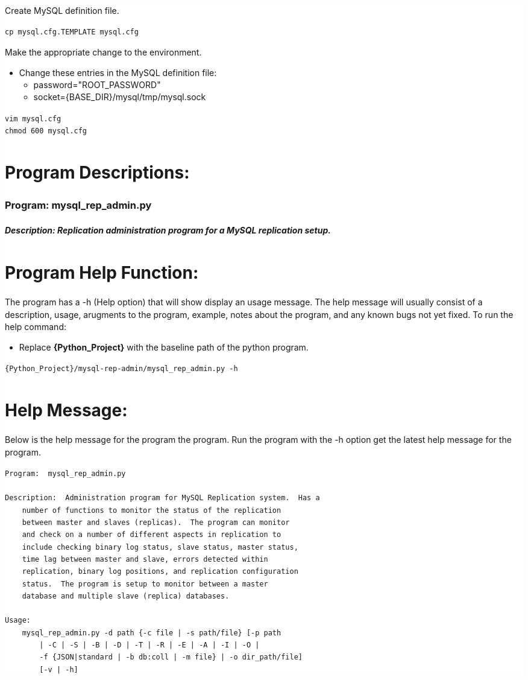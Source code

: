 Create MySQL definition file.

```
cp mysql.cfg.TEMPLATE mysql.cfg
```

Make the appropriate change to the environment.
  * Change these entries in the MySQL definition file:
    - password="ROOT_PASSWORD"
    - socket={BASE_DIR}/mysql/tmp/mysql.sock

```
vim mysql.cfg
chmod 600 mysql.cfg
```


# Program Descriptions:
### Program: mysql_rep_admin.py
##### Description: Replication administration program for a MySQL replication setup.


# Program Help Function:

  The program has a -h (Help option) that will show display an usage message.  The help message will usually consist of a description, usage, arugments to the program, example, notes about the program, and any known bugs not yet fixed.  To run the help command:
  * Replace **{Python_Project}** with the baseline path of the python program.

```
{Python_Project}/mysql-rep-admin/mysql_rep_admin.py -h
```


# Help Message:
  Below is the help message for the program the program.  Run the program with the -h option get the latest help message for the program.

    Program:  mysql_rep_admin.py

    Description:  Administration program for MySQL Replication system.  Has a
        number of functions to monitor the status of the replication
        between master and slaves (replicas).  The program can monitor
        and check on a number of different aspects in replication to
        include checking binary log status, slave status, master status,
        time lag between master and slave, errors detected within
        replication, binary log positions, and replication configuration
        status.  The program is setup to monitor between a master
        database and multiple slave (replica) databases.

    Usage:
        mysql_rep_admin.py -d path {-c file | -s path/file} [-p path
            | -C | -S | -B | -D | -T | -R | -E | -A | -I | -O |
            -f {JSON|standard | -b db:coll | -m file} | -o dir_path/file]
            [-v | -h]
